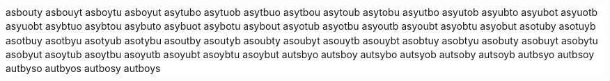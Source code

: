 asbouty
asbouyt
asboytu
asboyut
asytubo
asytuob
asytbuo
asytbou
asytoub
asytobu
asyutbo
asyutob
asyubto
asyubot
asyuotb
asyuobt
asybtuo
asybtou
asybuto
asybuot
asybotu
asybout
asyotub
asyotbu
asyoutb
asyoubt
asyobtu
asyobut
asotuby
asotuyb
asotbuy
asotbyu
asotyub
asotybu
asoutby
asoutyb
asoubty
asoubyt
asouytb
asouybt
asobtuy
asobtyu
asobuty
asobuyt
asobytu
asobyut
asoytub
asoytbu
asoyutb
asoyubt
asoybtu
asoybut
autsbyo
autsboy
autsybo
autsyob
autsoby
autsoyb
autbsyo
autbsoy
autbyso
autbyos
autbosy
autboys